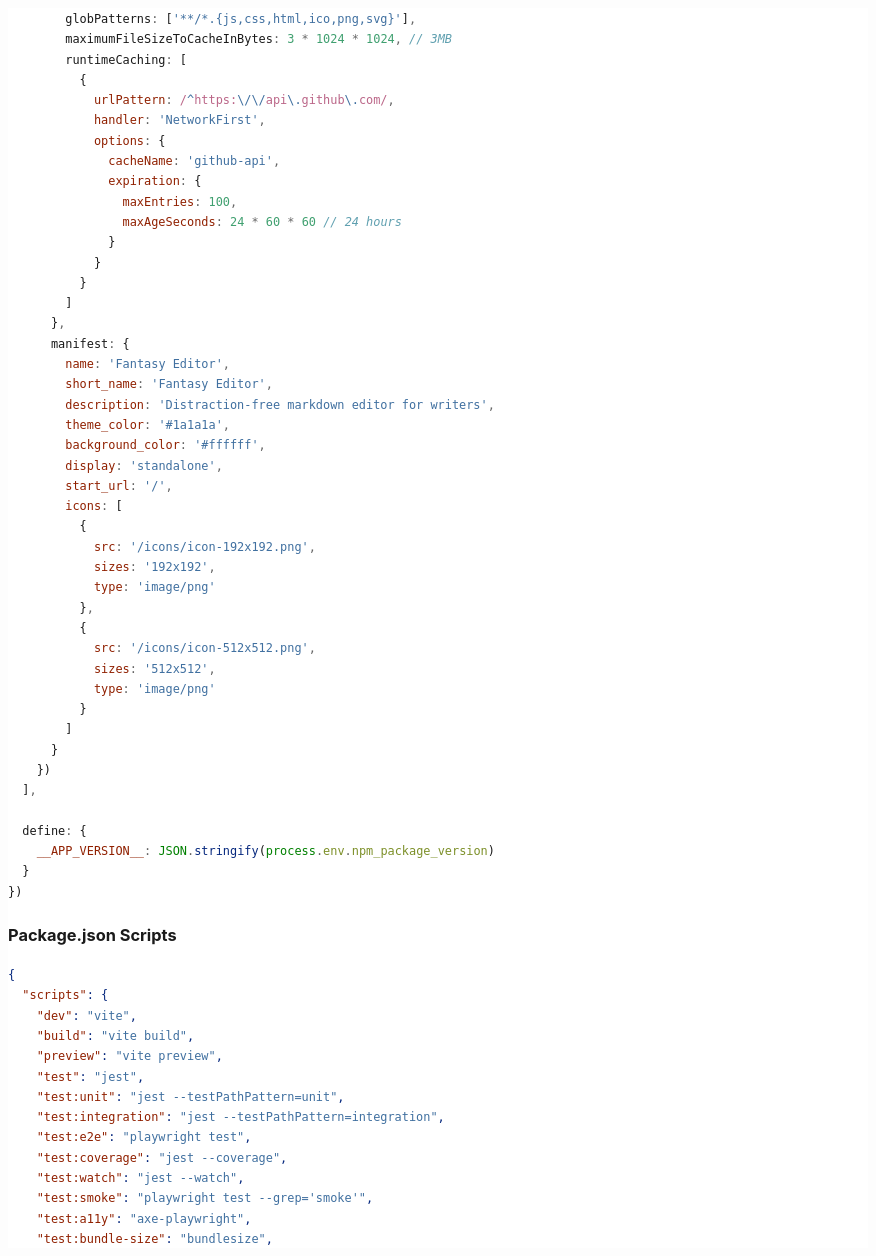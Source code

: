 ```javascript
        globPatterns: ['**/*.{js,css,html,ico,png,svg}'],
        maximumFileSizeToCacheInBytes: 3 * 1024 * 1024, // 3MB
        runtimeCaching: [
          {
            urlPattern: /^https:\/\/api\.github\.com/,
            handler: 'NetworkFirst',
            options: {
              cacheName: 'github-api',
              expiration: {
                maxEntries: 100,
                maxAgeSeconds: 24 * 60 * 60 // 24 hours
              }
            }
          }
        ]
      },
      manifest: {
        name: 'Fantasy Editor',
        short_name: 'Fantasy Editor',
        description: 'Distraction-free markdown editor for writers',
        theme_color: '#1a1a1a',
        background_color: '#ffffff',
        display: 'standalone',
        start_url: '/',
        icons: [
          {
            src: '/icons/icon-192x192.png',
            sizes: '192x192',
            type: 'image/png'
          },
          {
            src: '/icons/icon-512x512.png',
            sizes: '512x512',
            type: 'image/png'
          }
        ]
      }
    })
  ],
  
  define: {
    __APP_VERSION__: JSON.stringify(process.env.npm_package_version)
  }
})
```

### Package.json Scripts

```json
{
  "scripts": {
    "dev": "vite",
    "build": "vite build",
    "preview": "vite preview",
    "test": "jest",
    "test:unit": "jest --testPathPattern=unit",
    "test:integration": "jest --testPathPattern=integration", 
    "test:e2e": "playwright test",
    "test:coverage": "jest --coverage",
    "test:watch": "jest --watch",
    "test:smoke": "playwright test --grep='smoke'",
    "test:a11y": "axe-playwright",
    "test:bundle-size": "bundlesize",
```